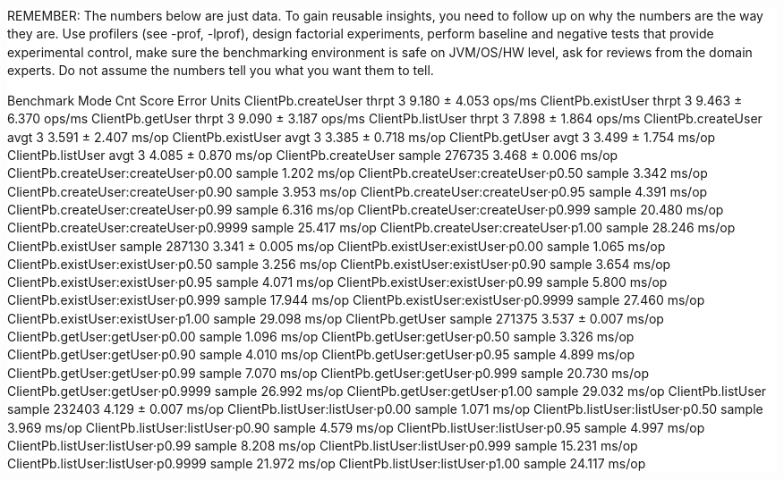 REMEMBER: The numbers below are just data. To gain reusable insights, you need to follow up on
why the numbers are the way they are. Use profilers (see -prof, -lprof), design factorial
experiments, perform baseline and negative tests that provide experimental control, make sure
the benchmarking environment is safe on JVM/OS/HW level, ask for reviews from the domain experts.
Do not assume the numbers tell you what you want them to tell.

Benchmark                                 Mode     Cnt   Score   Error   Units
ClientPb.createUser                      thrpt       3   9.180 ± 4.053  ops/ms
ClientPb.existUser                       thrpt       3   9.463 ± 6.370  ops/ms
ClientPb.getUser                         thrpt       3   9.090 ± 3.187  ops/ms
ClientPb.listUser                        thrpt       3   7.898 ± 1.864  ops/ms
ClientPb.createUser                       avgt       3   3.591 ± 2.407   ms/op
ClientPb.existUser                        avgt       3   3.385 ± 0.718   ms/op
ClientPb.getUser                          avgt       3   3.499 ± 1.754   ms/op
ClientPb.listUser                         avgt       3   4.085 ± 0.870   ms/op
ClientPb.createUser                     sample  276735   3.468 ± 0.006   ms/op
ClientPb.createUser:createUser·p0.00    sample           1.202           ms/op
ClientPb.createUser:createUser·p0.50    sample           3.342           ms/op
ClientPb.createUser:createUser·p0.90    sample           3.953           ms/op
ClientPb.createUser:createUser·p0.95    sample           4.391           ms/op
ClientPb.createUser:createUser·p0.99    sample           6.316           ms/op
ClientPb.createUser:createUser·p0.999   sample          20.480           ms/op
ClientPb.createUser:createUser·p0.9999  sample          25.417           ms/op
ClientPb.createUser:createUser·p1.00    sample          28.246           ms/op
ClientPb.existUser                      sample  287130   3.341 ± 0.005   ms/op
ClientPb.existUser:existUser·p0.00      sample           1.065           ms/op
ClientPb.existUser:existUser·p0.50      sample           3.256           ms/op
ClientPb.existUser:existUser·p0.90      sample           3.654           ms/op
ClientPb.existUser:existUser·p0.95      sample           4.071           ms/op
ClientPb.existUser:existUser·p0.99      sample           5.800           ms/op
ClientPb.existUser:existUser·p0.999     sample          17.944           ms/op
ClientPb.existUser:existUser·p0.9999    sample          27.460           ms/op
ClientPb.existUser:existUser·p1.00      sample          29.098           ms/op
ClientPb.getUser                        sample  271375   3.537 ± 0.007   ms/op
ClientPb.getUser:getUser·p0.00          sample           1.096           ms/op
ClientPb.getUser:getUser·p0.50          sample           3.326           ms/op
ClientPb.getUser:getUser·p0.90          sample           4.010           ms/op
ClientPb.getUser:getUser·p0.95          sample           4.899           ms/op
ClientPb.getUser:getUser·p0.99          sample           7.070           ms/op
ClientPb.getUser:getUser·p0.999         sample          20.730           ms/op
ClientPb.getUser:getUser·p0.9999        sample          26.992           ms/op
ClientPb.getUser:getUser·p1.00          sample          29.032           ms/op
ClientPb.listUser                       sample  232403   4.129 ± 0.007   ms/op
ClientPb.listUser:listUser·p0.00        sample           1.071           ms/op
ClientPb.listUser:listUser·p0.50        sample           3.969           ms/op
ClientPb.listUser:listUser·p0.90        sample           4.579           ms/op
ClientPb.listUser:listUser·p0.95        sample           4.997           ms/op
ClientPb.listUser:listUser·p0.99        sample           8.208           ms/op
ClientPb.listUser:listUser·p0.999       sample          15.231           ms/op
ClientPb.listUser:listUser·p0.9999      sample          21.972           ms/op
ClientPb.listUser:listUser·p1.00        sample          24.117           ms/op
